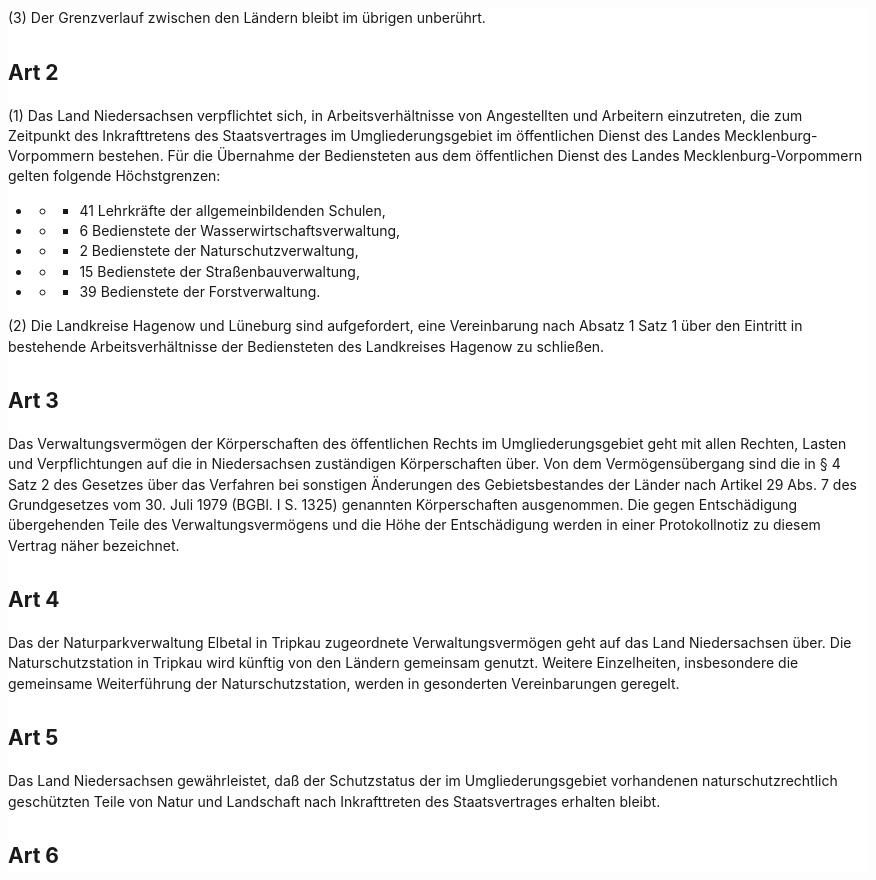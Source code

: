 (3) Der Grenzverlauf zwischen den Ländern bleibt im übrigen unberührt.


## Art 2

(1) Das Land Niedersachsen verpflichtet sich, in Arbeitsverhältnisse von Angestellten und Arbeitern einzutreten, die zum Zeitpunkt des Inkrafttretens des Staatsvertrages im Umgliederungsgebiet im öffentlichen Dienst des Landes Mecklenburg-Vorpommern bestehen. Für die Übernahme der Bediensteten aus dem öffentlichen Dienst des Landes Mecklenburg-Vorpommern gelten folgende Höchstgrenzen:

*    *   - 41 Lehrkräfte der allgemeinbildenden Schulen,


*    *   - 6 Bedienstete der Wasserwirtschaftsverwaltung,


*    *   - 2 Bedienstete der Naturschutzverwaltung,


*    *   - 15 Bedienstete der Straßenbauverwaltung,


*    *   - 39 Bedienstete der Forstverwaltung.




(2) Die Landkreise Hagenow und Lüneburg sind aufgefordert, eine Vereinbarung nach Absatz 1 Satz 1 über den Eintritt in bestehende Arbeitsverhältnisse der Bediensteten des Landkreises Hagenow zu schließen.


## Art 3

Das Verwaltungsvermögen der Körperschaften des öffentlichen Rechts im Umgliederungsgebiet geht mit allen Rechten, Lasten und Verpflichtungen auf die in Niedersachsen zuständigen Körperschaften über. Von dem Vermögensübergang sind die in § 4 Satz 2 des Gesetzes über das Verfahren bei sonstigen Änderungen des Gebietsbestandes der Länder nach Artikel 29 Abs. 7 des Grundgesetzes vom 30. Juli 1979 (BGBl. I S. 1325) genannten Körperschaften ausgenommen. Die gegen Entschädigung übergehenden Teile des Verwaltungsvermögens und die Höhe der Entschädigung werden in einer Protokollnotiz zu diesem Vertrag näher bezeichnet.


## Art 4

Das der Naturparkverwaltung Elbetal in Tripkau zugeordnete Verwaltungsvermögen geht auf das Land Niedersachsen über. Die Naturschutzstation in Tripkau wird künftig von den Ländern gemeinsam genutzt. Weitere Einzelheiten, insbesondere die gemeinsame Weiterführung der Naturschutzstation, werden in gesonderten Vereinbarungen geregelt.


## Art 5

Das Land Niedersachsen gewährleistet, daß der Schutzstatus der im Umgliederungsgebiet vorhandenen naturschutzrechtlich geschützten Teile von Natur und Landschaft nach Inkrafttreten des Staatsvertrages erhalten bleibt.


## Art 6
